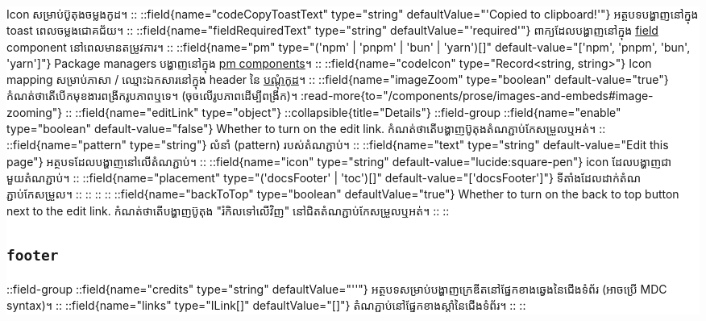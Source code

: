   Icon សម្រាប់ប៊ូតុងចម្លងកូដ។
  ::
  ::field{name="codeCopyToastText" type="string" defaultValue="'Copied to clipboard!'"}
  អត្ថបទបង្ហាញនៅក្នុង toast ពេលចម្លងជោគជ័យ។
  ::
  ::field{name="fieldRequiredText" type="string" defaultValue="'required'"}
  ពាក្យដែលបង្ហាញនៅក្នុង [field](/components/docs/field) component នៅពេលមានតម្រូវការ។
  ::
  ::field{name="pm" type="('npm' | 'pnpm' | 'bun' | 'yarn')[]" default-value="['npm', 'pnpm', 'bun', 'yarn']"}
  Package managers បង្ហាញនៅក្នុង [pm components](/components/docs/pm)។
  ::
  ::field{name="codeIcon" type="Record<string, string>"}
  Icon mapping សម្រាប់ភាសា / ឈ្មោះឯកសារនៅក្នុង header នៃ [បណ្តុំកូដ](/components/docs/code-group)។
  ::
  ::field{name="imageZoom" type="boolean" default-value="true"}
  កំណត់ថាតើបើកមុខងារពង្រីករូបភាពឬទេ។ (ចុចលើរូបភាពដើម្បីពង្រីក)។
  :read-more{to="/components/prose/images-and-embeds#image-zooming"}
  ::
  ::field{name="editLink" type="object"}
    ::collapsible{title="Details"}
      ::field-group
        ::field{name="enable" type="boolean" default-value="false"}
        Whether to turn on the edit link.
        កំណត់ថាតើបង្ហាញប៊ូតុងតំណភ្ជាប់កែសម្រួលឬអត់។
        ::
        ::field{name="pattern" type="string"}
        លំនាំ (pattern) របស់តំណភ្ជាប់។
        ::
        ::field{name="text" type="string" default-value="Edit this page"}
        អត្ថបទដែលបង្ហាញនៅលើតំណភ្ជាប់។
        ::
        ::field{name="icon" type="string" default-value="lucide:square-pen"}
        icon ដែលបង្ហាញជាមួយតំណភ្ជាប់។
        ::
        ::field{name="placement" type="('docsFooter' | 'toc')[]" default-value="['docsFooter']"}
        ទីតាំងដែលដាក់តំណភ្ជាប់កែសម្រួល។
        ::
      ::
    ::
  ::
  ::field{name="backToTop" type="boolean" defaultValue="true"}
  Whether to turn on the back to top button next to the edit link.
  កំណត់ថាតើបង្ហាញប៊ូតុង "រំកិលទៅលើវិញ" នៅជិតតំណភ្ជាប់កែសម្រួលឬអត់។
  ::
::

## `footer`

::field-group
  ::field{name="credits" type="string" defaultValue="''"}
  អត្ថបទសម្រាប់បង្ហាញក្រេឌីតនៅផ្នែកខាងឆ្វេងនៃជើងទំព័រ (អាចប្រើ MDC syntax)។
  ::
  ::field{name="links" type="ILink[]" defaultValue="[]"}
  តំណភ្ជាប់នៅផ្នែកខាងស្តាំនៃជើងទំព័រ។
  ::
::
